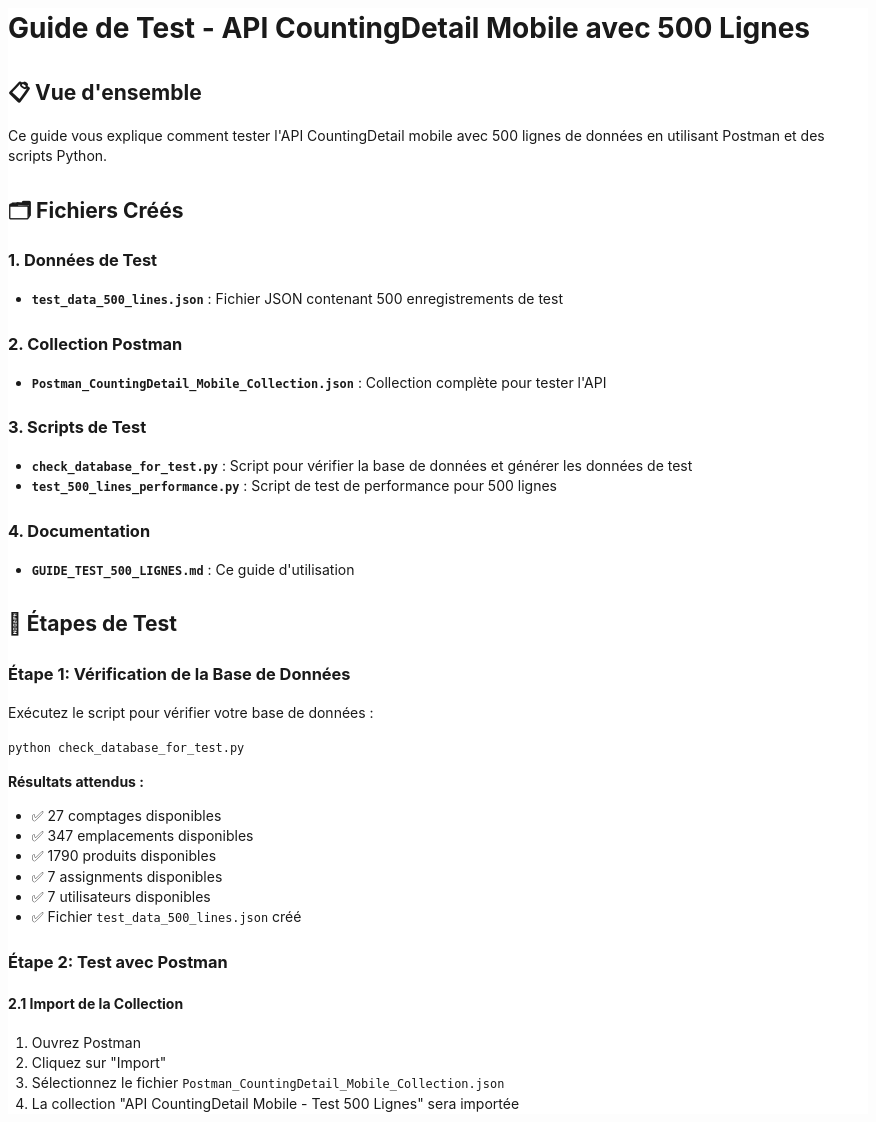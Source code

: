 # Guide de Test - API CountingDetail Mobile avec 500 Lignes

## 📋 Vue d'ensemble

Ce guide vous explique comment tester l'API CountingDetail mobile avec 500 lignes de données en utilisant Postman et des scripts Python.

## 🗂️ Fichiers Créés

### 1. Données de Test
- **`test_data_500_lines.json`** : Fichier JSON contenant 500 enregistrements de test

### 2. Collection Postman
- **`Postman_CountingDetail_Mobile_Collection.json`** : Collection complète pour tester l'API

### 3. Scripts de Test
- **`check_database_for_test.py`** : Script pour vérifier la base de données et générer les données de test
- **`test_500_lines_performance.py`** : Script de test de performance pour 500 lignes

### 4. Documentation
- **`GUIDE_TEST_500_LIGNES.md`** : Ce guide d'utilisation

## 🚀 Étapes de Test

### Étape 1: Vérification de la Base de Données

Exécutez le script pour vérifier votre base de données :

```bash
python check_database_for_test.py
```

**Résultats attendus :**
- ✅ 27 comptages disponibles
- ✅ 347 emplacements disponibles  
- ✅ 1790 produits disponibles
- ✅ 7 assignments disponibles
- ✅ 7 utilisateurs disponibles
- ✅ Fichier `test_data_500_lines.json` créé

### Étape 2: Test avec Postman

#### 2.1 Import de la Collection

1. Ouvrez Postman
2. Cliquez sur "Import"
3. Sélectionnez le fichier `Postman_CountingDetail_Mobile_Collection.json`
4. La collection "API CountingDetail Mobile - Test 500 Lignes" sera importée
